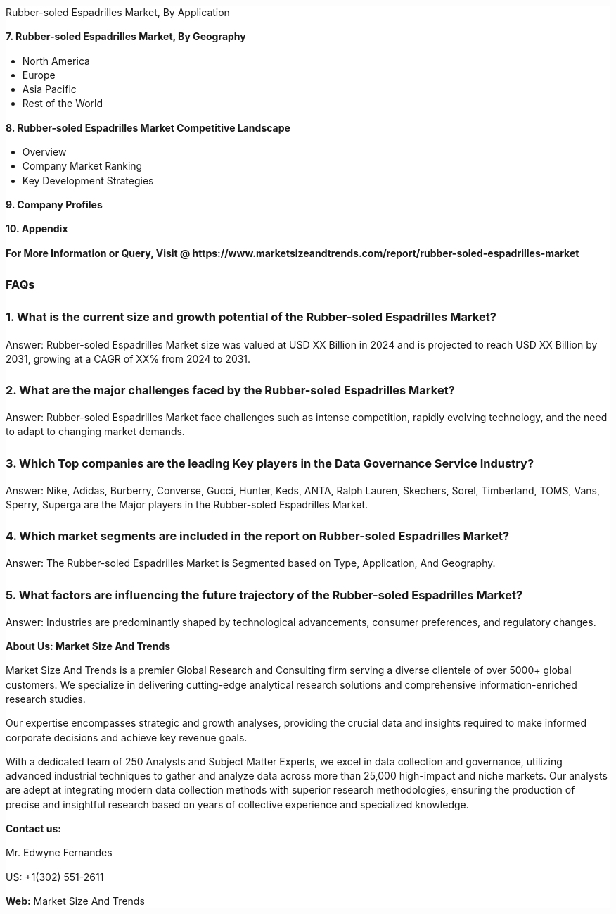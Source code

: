 Rubber-soled Espadrilles Market, By Application</span></strong></p></div><div class="" data-test-id=""><p><strong><span class="">7. Rubber-soled Espadrilles Market, By Geography</span></strong></p></div><div class="" data-test-id=""><ul><li><span class="">North America</span></li><li><span class="">Europe</span></li><li><span class="">Asia Pacific</span></li><li><span class="">Rest of the World</span></li></ul></div><div class="" data-test-id=""><p><strong><span class="">8. Rubber-soled Espadrilles Market Competitive Landscape</span></strong></p></div><div class="" data-test-id=""><ul><li><span class="">Overview</span></li><li><span class="">Company Market Ranking</span></li><li><span class="">Key Development Strategies</span></li></ul></div><div class="" data-test-id=""><p><strong><span class="">9. Company Profiles</span></strong></p></div><div class="" data-test-id=""><p><strong><span class="">10. Appendix</span></strong></p></div><div class="" data-test-id=""><p><strong><span class="">For More Information or Query, Visit @ <a href="https://www.marketsizeandtrends.com/report/rubber-soled-espadrilles-market" target="_blank">https://www.marketsizeandtrends.com/report/rubber-soled-espadrilles-market</a></span></strong></p></div><div class="" data-test-id=""><div class="article-main__content" data-test-id="publishing-text-block"><h3><strong><span class="">FAQs</span></strong></h3></div><div class="article-main__content" data-test-id="publishing-text-block"><h3><span class="">1. What is the current size and growth potential of the Rubber-soled Espadrilles Market?</span></h3></div><div class="article-main__content" data-test-id="publishing-text-block"><p><span class="font-[700]">Answer</span><span class="">: Rubber-soled Espadrilles Market size was valued at USD XX Billion in 2024 and is projected to reach USD XX Billion by 2031, growing at a CAGR of XX% from 2024 to 2031.</span></p></div><div class="article-main__content" data-test-id="publishing-text-block"><h3><span class="">2. What are the major challenges faced by the Rubber-soled Espadrilles Market?</span></h3></div><div class="article-main__content" data-test-id="publishing-text-block"><p><span class="font-[700]">Answer</span><span class="">: Rubber-soled Espadrilles Market face challenges such as intense competition, rapidly evolving technology, and the need to adapt to changing market demands.</span></p></div><div class="article-main__content" data-test-id="publishing-text-block"><h3><span class="">3. Which Top companies are the leading Key players in the Data Governance Service Industry?</span></h3></div><div class="article-main__content" data-test-id="publishing-text-block"><p><span class="font-[700]">Answer</span><span class="">: Nike, Adidas, Burberry, Converse, Gucci, Hunter, Keds, ANTA, Ralph Lauren, Skechers, Sorel, Timberland, TOMS, Vans, Sperry, Superga are the Major players in the Rubber-soled Espadrilles Market.</span></p></div><div class="article-main__content" data-test-id="publishing-text-block"><h3><span class="">4. Which market segments are included in the report on Rubber-soled Espadrilles Market?</span></h3></div><div class="article-main__content" data-test-id="publishing-text-block"><p><span class="font-[700]">Answer</span><span class="">: The Rubber-soled Espadrilles Market is Segmented based on Type, Application, And Geography.</span></p></div><div class="article-main__content" data-test-id="publishing-text-block"><h3><span class="">5. What factors are influencing the future trajectory of the Rubber-soled Espadrilles Market?</span></h3></div><div class="article-main__content" data-test-id="publishing-text-block"><p><span class="font-[700]">Answer:</span><span class="">&nbsp;Industries are predominantly shaped by technological advancements, consumer preferences, and regulatory changes.</span></p></div><p><strong><span class="">About Us: Market Size And Trends</span></strong></p></div><div class="" data-test-id=""><p><span class="">Market Size And Trends is a premier Global Research and Consulting firm serving a diverse clientele of over 5000+ global customers. We specialize in delivering cutting-edge analytical research solutions and comprehensive information-enriched research studies.</span></p></div><div class="" data-test-id=""><p><span class="">Our expertise encompasses strategic and growth analyses, providing the crucial data and insights required to make informed corporate decisions and achieve key revenue goals.</span></p></div><div class="" data-test-id=""><p><span class="">With a dedicated team of 250 Analysts and Subject Matter Experts, we excel in data collection and governance, utilizing advanced industrial techniques to gather and analyze data across more than 25,000 high-impact and niche markets. Our analysts are adept at integrating modern data collection methods with superior research methodologies, ensuring the production of precise and insightful research based on years of collective experience and specialized knowledge.</span></p></div><div class="" data-test-id=""><p><strong><span class="">Contact us:</span></strong></p></div><div class="" data-test-id=""><p><span class="">Mr. Edwyne Fernandes</span></p></div><div class="" data-test-id=""><p><span class="">US: +1(302) 551-2611<br /></span></p><p><span class=""><strong>Web:</strong> <a href="https://www.marketsizeandtrends.com/" target="_blank">Market Size And Trends</a></span></p></div>
